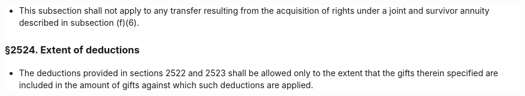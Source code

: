 
* This subsection shall not apply to any transfer resulting from the acquisition of rights under a joint and survivor annuity described in subsection (f)(6).

### §2524. Extent of deductions
* The deductions provided in sections 2522 and 2523 shall be allowed only to the extent that the gifts therein specified are included in the amount of gifts against which such deductions are applied.